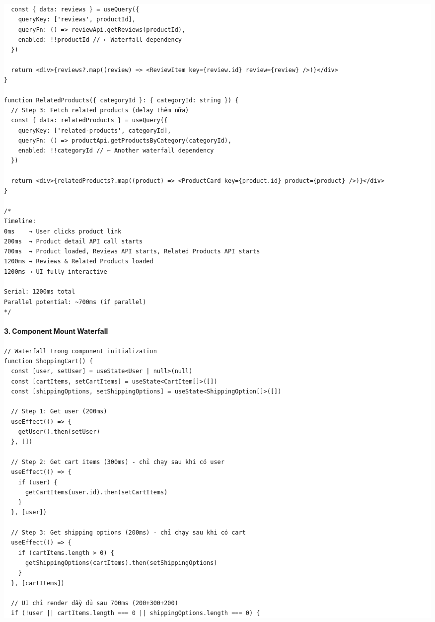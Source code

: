 ```tsx
  const { data: reviews } = useQuery({
    queryKey: ['reviews', productId],
    queryFn: () => reviewApi.getReviews(productId),
    enabled: !!productId // ← Waterfall dependency
  })

  return <div>{reviews?.map((review) => <ReviewItem key={review.id} review={review} />)}</div>
}

function RelatedProducts({ categoryId }: { categoryId: string }) {
  // Step 3: Fetch related products (delay thêm nữa)
  const { data: relatedProducts } = useQuery({
    queryKey: ['related-products', categoryId],
    queryFn: () => productApi.getProductsByCategory(categoryId),
    enabled: !!categoryId // ← Another waterfall dependency
  })

  return <div>{relatedProducts?.map((product) => <ProductCard key={product.id} product={product} />)}</div>
}

/*
Timeline:
0ms    → User clicks product link
200ms  → Product detail API call starts
700ms  → Product loaded, Reviews API starts, Related Products API starts  
1200ms → Reviews & Related Products loaded
1200ms → UI fully interactive

Serial: 1200ms total
Parallel potential: ~700ms (if parallel)
*/
```

#### 3. **Component Mount Waterfall**

```tsx
// Waterfall trong component initialization
function ShoppingCart() {
  const [user, setUser] = useState<User | null>(null)
  const [cartItems, setCartItems] = useState<CartItem[]>([])
  const [shippingOptions, setShippingOptions] = useState<ShippingOption[]>([])

  // Step 1: Get user (200ms)
  useEffect(() => {
    getUser().then(setUser)
  }, [])

  // Step 2: Get cart items (300ms) - chỉ chạy sau khi có user
  useEffect(() => {
    if (user) {
      getCartItems(user.id).then(setCartItems)
    }
  }, [user])

  // Step 3: Get shipping options (200ms) - chỉ chạy sau khi có cart
  useEffect(() => {
    if (cartItems.length > 0) {
      getShippingOptions(cartItems).then(setShippingOptions)
    }
  }, [cartItems])

  // UI chỉ render đầy đủ sau 700ms (200+300+200)
  if (!user || cartItems.length === 0 || shippingOptions.length === 0) {
```